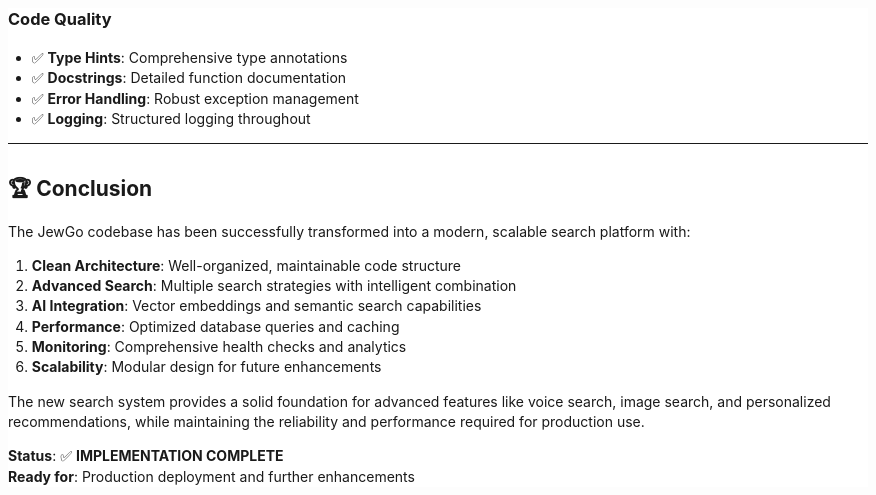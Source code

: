 ### Code Quality
- ✅ **Type Hints**: Comprehensive type annotations
- ✅ **Docstrings**: Detailed function documentation
- ✅ **Error Handling**: Robust exception management
- ✅ **Logging**: Structured logging throughout

---

## 🏆 Conclusion

The JewGo codebase has been successfully transformed into a modern, scalable search platform with:

1. **Clean Architecture**: Well-organized, maintainable code structure
2. **Advanced Search**: Multiple search strategies with intelligent combination
3. **AI Integration**: Vector embeddings and semantic search capabilities
4. **Performance**: Optimized database queries and caching
5. **Monitoring**: Comprehensive health checks and analytics
6. **Scalability**: Modular design for future enhancements

The new search system provides a solid foundation for advanced features like voice search, image search, and personalized recommendations, while maintaining the reliability and performance required for production use.

**Status**: ✅ **IMPLEMENTATION COMPLETE**  
**Ready for**: Production deployment and further enhancements
